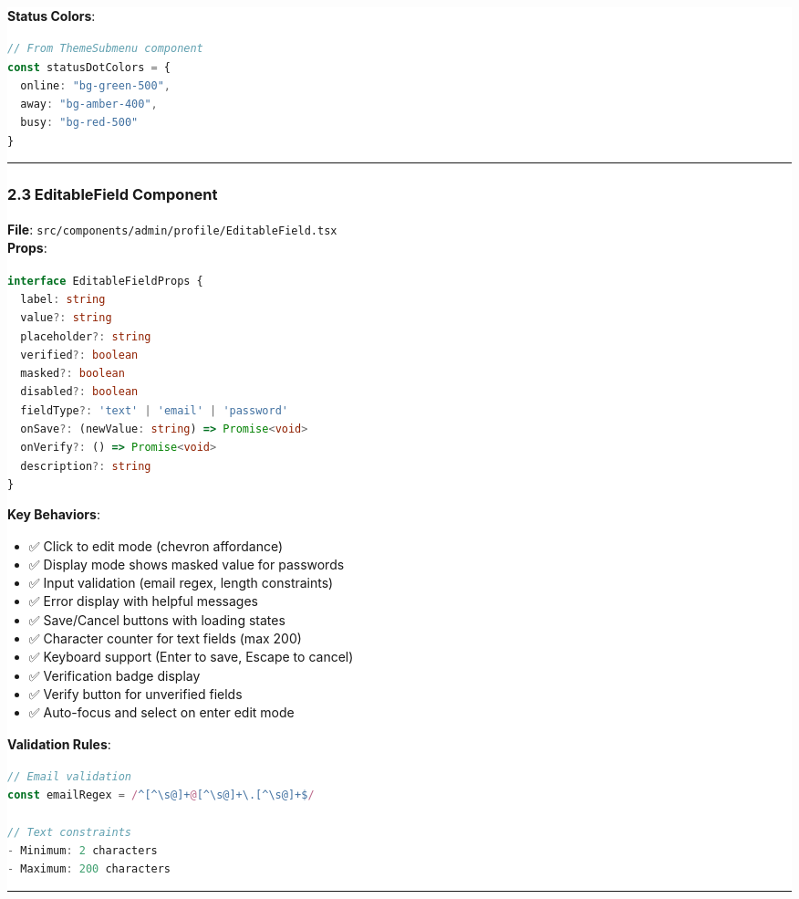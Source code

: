 **Status Colors**:
```typescript
// From ThemeSubmenu component
const statusDotColors = {
  online: "bg-green-500",
  away: "bg-amber-400",
  busy: "bg-red-500"
}
```

---

### 2.3 EditableField Component

**File**: `src/components/admin/profile/EditableField.tsx`  
**Props**:
```typescript
interface EditableFieldProps {
  label: string
  value?: string
  placeholder?: string
  verified?: boolean
  masked?: boolean
  disabled?: boolean
  fieldType?: 'text' | 'email' | 'password'
  onSave?: (newValue: string) => Promise<void>
  onVerify?: () => Promise<void>
  description?: string
}
```

**Key Behaviors**:
- ✅ Click to edit mode (chevron affordance)
- ✅ Display mode shows masked value for passwords
- ✅ Input validation (email regex, length constraints)
- ✅ Error display with helpful messages
- ✅ Save/Cancel buttons with loading states
- ✅ Character counter for text fields (max 200)
- ✅ Keyboard support (Enter to save, Escape to cancel)
- ✅ Verification badge display
- ✅ Verify button for unverified fields
- ✅ Auto-focus and select on enter edit mode

**Validation Rules**:
```typescript
// Email validation
const emailRegex = /^[^\s@]+@[^\s@]+\.[^\s@]+$/

// Text constraints
- Minimum: 2 characters
- Maximum: 200 characters
```

---


  [key: string]: any